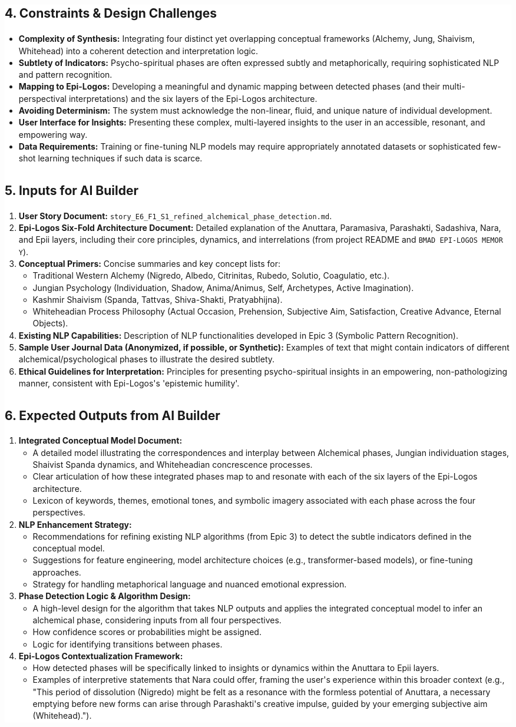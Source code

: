 ## 4. Constraints & Design Challenges

*   **Complexity of Synthesis:** Integrating four distinct yet overlapping conceptual frameworks (Alchemy, Jung, Shaivism, Whitehead) into a coherent detection and interpretation logic.
*   **Subtlety of Indicators:** Psycho-spiritual phases are often expressed subtly and metaphorically, requiring sophisticated NLP and pattern recognition.
*   **Mapping to Epi-Logos:** Developing a meaningful and dynamic mapping between detected phases (and their multi-perspectival interpretations) and the six layers of the Epi-Logos architecture.
*   **Avoiding Determinism:** The system must acknowledge the non-linear, fluid, and unique nature of individual development.
*   **User Interface for Insights:** Presenting these complex, multi-layered insights to the user in an accessible, resonant, and empowering way.
*   **Data Requirements:** Training or fine-tuning NLP models may require appropriately annotated datasets or sophisticated few-shot learning techniques if such data is scarce.

## 5. Inputs for AI Builder

1.  **User Story Document:** `story_E6_F1_S1_refined_alchemical_phase_detection.md`.
2.  **Epi-Logos Six-Fold Architecture Document:** Detailed explanation of the Anuttara, Paramasiva, Parashakti, Sadashiva, Nara, and Epii layers, including their core principles, dynamics, and interrelations (from project README and `BMAD EPI-LOGOS MEMORY`).
3.  **Conceptual Primers:** Concise summaries and key concept lists for:
    *   Traditional Western Alchemy (Nigredo, Albedo, Citrinitas, Rubedo, Solutio, Coagulatio, etc.).
    *   Jungian Psychology (Individuation, Shadow, Anima/Animus, Self, Archetypes, Active Imagination).
    *   Kashmir Shaivism (Spanda, Tattvas, Shiva-Shakti, Pratyabhijna).
    *   Whiteheadian Process Philosophy (Actual Occasion, Prehension, Subjective Aim, Satisfaction, Creative Advance, Eternal Objects).
4.  **Existing NLP Capabilities:** Description of NLP functionalities developed in Epic 3 (Symbolic Pattern Recognition).
5.  **Sample User Journal Data (Anonymized, if possible, or Synthetic):** Examples of text that might contain indicators of different alchemical/psychological phases to illustrate the desired subtlety.
6.  **Ethical Guidelines for Interpretation:** Principles for presenting psycho-spiritual insights in an empowering, non-pathologizing manner, consistent with Epi-Logos's 'epistemic humility'.

## 6. Expected Outputs from AI Builder

1.  **Integrated Conceptual Model Document:**
    *   A detailed model illustrating the correspondences and interplay between Alchemical phases, Jungian individuation stages, Shaivist Spanda dynamics, and Whiteheadian concrescence processes.
    *   Clear articulation of how these integrated phases map to and resonate with each of the six layers of the Epi-Logos architecture.
    *   Lexicon of keywords, themes, emotional tones, and symbolic imagery associated with each phase across the four perspectives.
2.  **NLP Enhancement Strategy:**
    *   Recommendations for refining existing NLP algorithms (from Epic 3) to detect the subtle indicators defined in the conceptual model.
    *   Suggestions for feature engineering, model architecture choices (e.g., transformer-based models), or fine-tuning approaches.
    *   Strategy for handling metaphorical language and nuanced emotional expression.
3.  **Phase Detection Logic & Algorithm Design:**
    *   A high-level design for the algorithm that takes NLP outputs and applies the integrated conceptual model to infer an alchemical phase, considering inputs from all four perspectives.
    *   How confidence scores or probabilities might be assigned.
    *   Logic for identifying transitions between phases.
4.  **Epi-Logos Contextualization Framework:**
    *   How detected phases will be specifically linked to insights or dynamics within the Anuttara to Epii layers.
    *   Examples of interpretive statements that Nara could offer, framing the user's experience within this broader context (e.g., "This period of dissolution (Nigredo) might be felt as a resonance with the formless potential of Anuttara, a necessary emptying before new forms can arise through Parashakti's creative impulse, guided by your emerging subjective aim (Whitehead).").